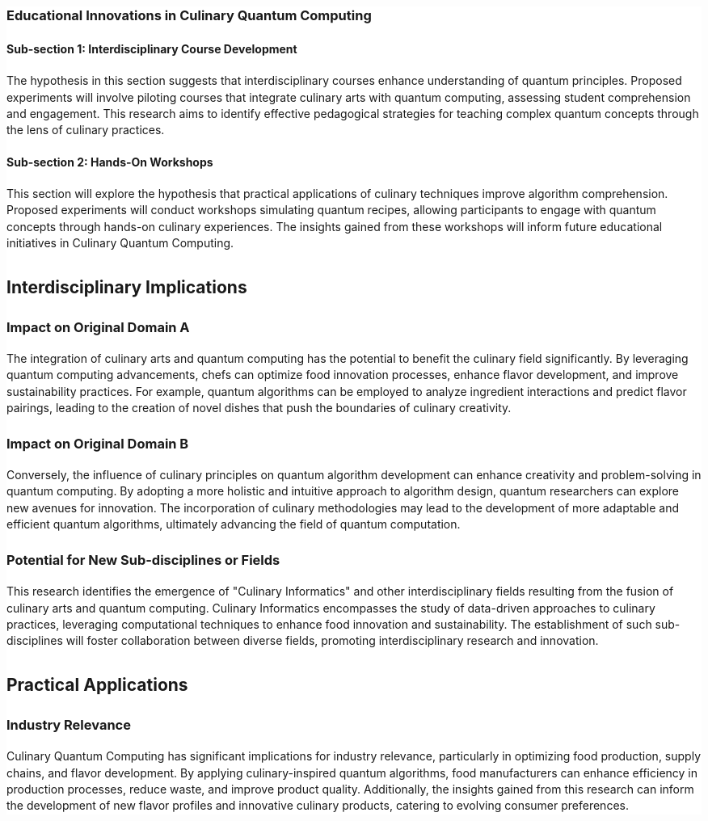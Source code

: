 ### Educational Innovations in Culinary Quantum Computing

#### Sub-section 1: Interdisciplinary Course Development

The hypothesis in this section suggests that interdisciplinary courses enhance understanding of quantum principles. Proposed experiments will involve piloting courses that integrate culinary arts with quantum computing, assessing student comprehension and engagement. This research aims to identify effective pedagogical strategies for teaching complex quantum concepts through the lens of culinary practices.

#### Sub-section 2: Hands-On Workshops

This section will explore the hypothesis that practical applications of culinary techniques improve algorithm comprehension. Proposed experiments will conduct workshops simulating quantum recipes, allowing participants to engage with quantum concepts through hands-on culinary experiences. The insights gained from these workshops will inform future educational initiatives in Culinary Quantum Computing.

## Interdisciplinary Implications

### Impact on Original Domain A

The integration of culinary arts and quantum computing has the potential to benefit the culinary field significantly. By leveraging quantum computing advancements, chefs can optimize food innovation processes, enhance flavor development, and improve sustainability practices. For example, quantum algorithms can be employed to analyze ingredient interactions and predict flavor pairings, leading to the creation of novel dishes that push the boundaries of culinary creativity.

### Impact on Original Domain B

Conversely, the influence of culinary principles on quantum algorithm development can enhance creativity and problem-solving in quantum computing. By adopting a more holistic and intuitive approach to algorithm design, quantum researchers can explore new avenues for innovation. The incorporation of culinary methodologies may lead to the development of more adaptable and efficient quantum algorithms, ultimately advancing the field of quantum computation.

### Potential for New Sub-disciplines or Fields

This research identifies the emergence of "Culinary Informatics" and other interdisciplinary fields resulting from the fusion of culinary arts and quantum computing. Culinary Informatics encompasses the study of data-driven approaches to culinary practices, leveraging computational techniques to enhance food innovation and sustainability. The establishment of such sub-disciplines will foster collaboration between diverse fields, promoting interdisciplinary research and innovation.

## Practical Applications

### Industry Relevance

Culinary Quantum Computing has significant implications for industry relevance, particularly in optimizing food production, supply chains, and flavor development. By applying culinary-inspired quantum algorithms, food manufacturers can enhance efficiency in production processes, reduce waste, and improve product quality. Additionally, the insights gained from this research can inform the development of new flavor profiles and innovative culinary products, catering to evolving consumer preferences.

